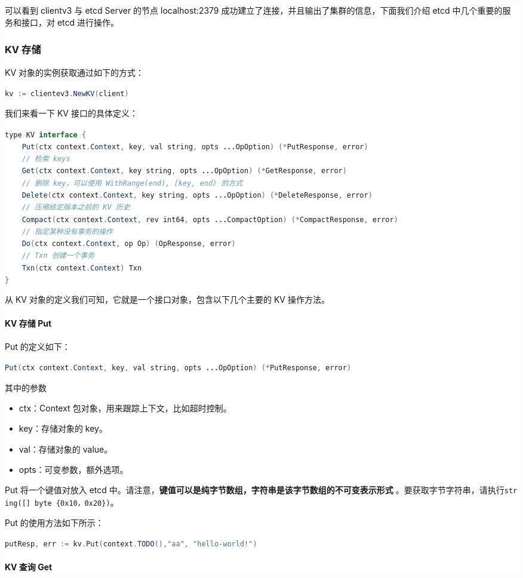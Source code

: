 可以看到 clientv3 与 etcd Server 的节点 localhost:2379 成功建立了连接，并且输出了集群的信息，下面我们介绍 etcd 中几个重要的服务和接口，对 etcd 进行操作。

### KV 存储

KV 对象的实例获取通过如下的方式：

```java
kv := clientev3.NewKV(client)
```

我们来看一下 KV 接口的具体定义：

```java
type KV interface {
    Put(ctx context.Context, key, val string, opts ...OpOption) (*PutResponse, error)
    // 检索 keys
    Get(ctx context.Context, key string, opts ...OpOption) (*GetResponse, error)
    // 删除 key，可以使用 WithRange(end), [key, end) 的方式
    Delete(ctx context.Context, key string, opts ...OpOption) (*DeleteResponse, error)
    // 压缩给定版本之前的 KV 历史
    Compact(ctx context.Context, rev int64, opts ...CompactOption) (*CompactResponse, error)
    // 指定某种没有事务的操作
    Do(ctx context.Context, op Op) (OpResponse, error)
    // Txn 创建一个事务
    Txn(ctx context.Context) Txn
}
```

从 KV 对象的定义我们可知，它就是一个接口对象，包含以下几个主要的 KV 操作方法。

#### KV 存储 Put

Put 的定义如下：

```java
Put(ctx context.Context, key, val string, opts ...OpOption) (*PutResponse, error)
```

其中的参数

* ctx：Context 包对象，用来跟踪上下文，比如超时控制。

* key：存储对象的 key。

* val：存储对象的 value。

* opts：可变参数，额外选项。

Put 将一个键值对放入 etcd 中。请注意，**键值可以是纯字节数组，字符串是该字节数组的不可变表示形式** 。要获取字节字符串，请执行`string([] byte {0x10，0x20})`。

Put 的使用方法如下所示：

```java
putResp, err := kv.Put(context.TODO(),"aa", "hello-world!")
```

#### KV 查询 Get
